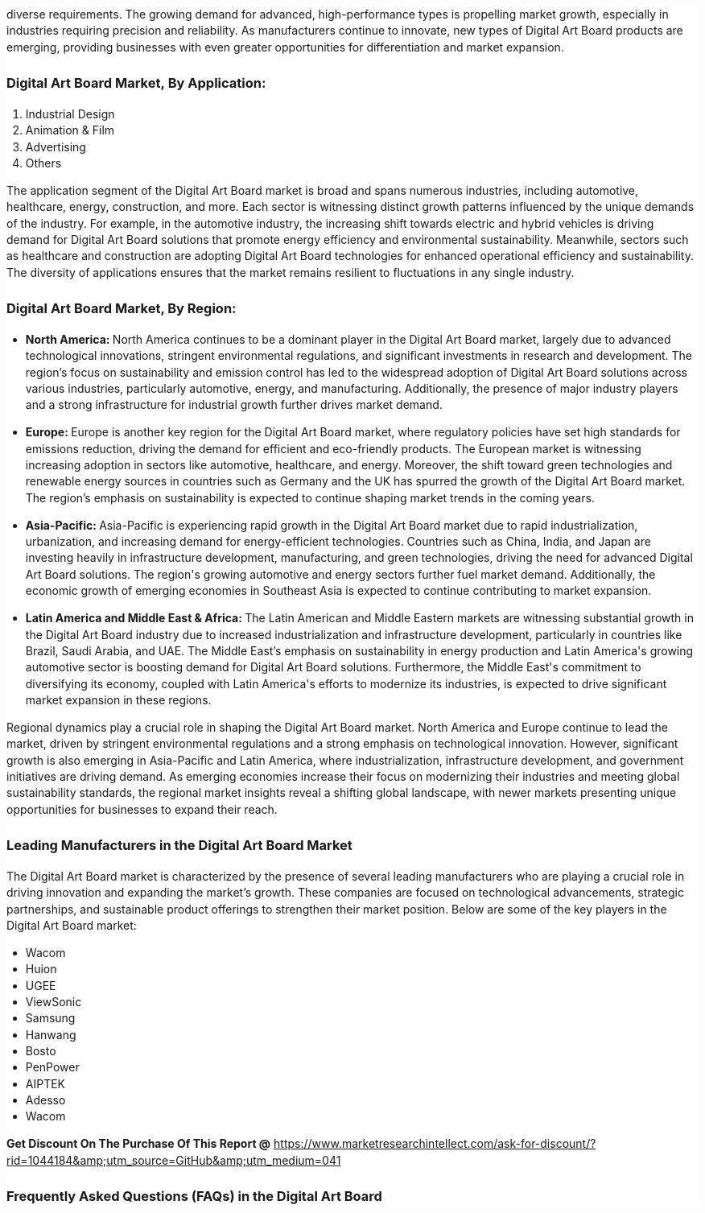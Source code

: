 diverse requirements. The growing demand for advanced, high-performance types is propelling market growth, especially in industries requiring precision and reliability. As manufacturers continue to innovate, new types of Digital Art Board products are emerging, providing businesses with even greater opportunities for differentiation and market expansion.</p><h3>Digital Art Board Market,&nbsp;By Application:</h3><ol><li>Industrial Design<li> Animation & Film<li> Advertising<li> Others</li></ol><p>The application segment of the Digital Art Board market is broad and spans numerous industries, including automotive, healthcare, energy, construction, and more. Each sector is witnessing distinct growth patterns influenced by the unique demands of the industry. For example, in the automotive industry, the increasing shift towards electric and hybrid vehicles is driving demand for Digital Art Board solutions that promote energy efficiency and environmental sustainability. Meanwhile, sectors such as healthcare and construction are adopting Digital Art Board technologies for enhanced operational efficiency and sustainability. The diversity of applications ensures that the market remains resilient to fluctuations in any single industry.</p><h3>Digital Art Board Market, By Region:</h3><ul><li><p><strong>North America:&nbsp;</strong>North America continues to be a dominant player in the Digital Art Board market, largely due to advanced technological innovations, stringent environmental regulations, and significant investments in research and development. The region&rsquo;s focus on sustainability and emission control has led to the widespread adoption of Digital Art Board solutions across various industries, particularly automotive, energy, and manufacturing. Additionally, the presence of major industry players and a strong infrastructure for industrial growth further drives market demand.</p></li><li><p><strong><strong>Europe:&nbsp;</strong></strong>Europe is another key region for the Digital Art Board market, where regulatory policies have set high standards for emissions reduction, driving the demand for efficient and eco-friendly products. The European market is witnessing increasing adoption in sectors like automotive, healthcare, and energy. Moreover, the shift toward green technologies and renewable energy sources in countries such as Germany and the UK has spurred the growth of the Digital Art Board market. The region&rsquo;s emphasis on sustainability is expected to continue shaping market trends in the coming years.</p></li><li><p><strong><strong>Asia-Pacific:&nbsp;</strong></strong>Asia-Pacific is experiencing rapid growth in the Digital Art Board market due to rapid industrialization, urbanization, and increasing demand for energy-efficient technologies. Countries such as China, India, and Japan are investing heavily in infrastructure development, manufacturing, and green technologies, driving the need for advanced Digital Art Board solutions. The region's growing automotive and energy sectors further fuel market demand. Additionally, the economic growth of emerging economies in Southeast Asia is expected to continue contributing to market expansion.</p></li><li><p><strong><strong>Latin America and Middle East &amp; Africa:&nbsp;</strong></strong>The Latin American and Middle Eastern markets are witnessing substantial growth in the Digital Art Board industry due to increased industrialization and infrastructure development, particularly in countries like Brazil, Saudi Arabia, and UAE. The Middle East&rsquo;s emphasis on sustainability in energy production and Latin America's growing automotive sector is boosting demand for Digital Art Board solutions. Furthermore, the Middle East's commitment to diversifying its economy, coupled with Latin America's efforts to modernize its industries, is expected to drive significant market expansion in these regions.</p></li></ul><p>Regional dynamics play a crucial role in shaping the Digital Art Board market. North America and Europe continue to lead the market, driven by stringent environmental regulations and a strong emphasis on technological innovation. However, significant growth is also emerging in Asia-Pacific and Latin America, where industrialization, infrastructure development, and government initiatives are driving demand. As emerging economies increase their focus on modernizing their industries and meeting global sustainability standards, the regional market insights reveal a shifting global landscape, with newer markets presenting unique opportunities for businesses to expand their reach.</p><h3><strong>Leading Manufacturers in the Digital Art Board Market</strong></h3><p>The Digital Art Board market is characterized by the presence of several leading manufacturers who are playing a crucial role in driving innovation and expanding the market&rsquo;s growth. These companies are focused on technological advancements, strategic partnerships, and sustainable product offerings to strengthen their market position. Below are some of the key players in the Digital Art Board market:</p></div><div class="article-main__content" data-test-id="publishing-text-block"><ul><li><span class="">Wacom<li>Huion<li>UGEE<li>ViewSonic<li>Samsung<li>Hanwang<li>Bosto<li>PenPower<li>AIPTEK<li>Adesso<li>Wacom</span></li></ul></div><div class="article-main__content" data-test-id="publishing-text-block"><p><span class="font-[700]"><strong>Get Discount On The Purchase Of This Report @</strong> <a href="https://www.marketresearchintellect.com/ask-for-discount/?rid=1044184&amp;utm_source=GitHub&amp;utm_medium=041" data-fr-linked="true">https://www.marketresearchintellect.com/ask-for-discount/?rid=1044184&amp;utm_source=GitHub&amp;utm_medium=041</a></span></p></div><div class="article-main__content" data-test-id="publishing-text-block"><h3><strong>Frequently Asked Questions (FAQs) in the Digital Art Board